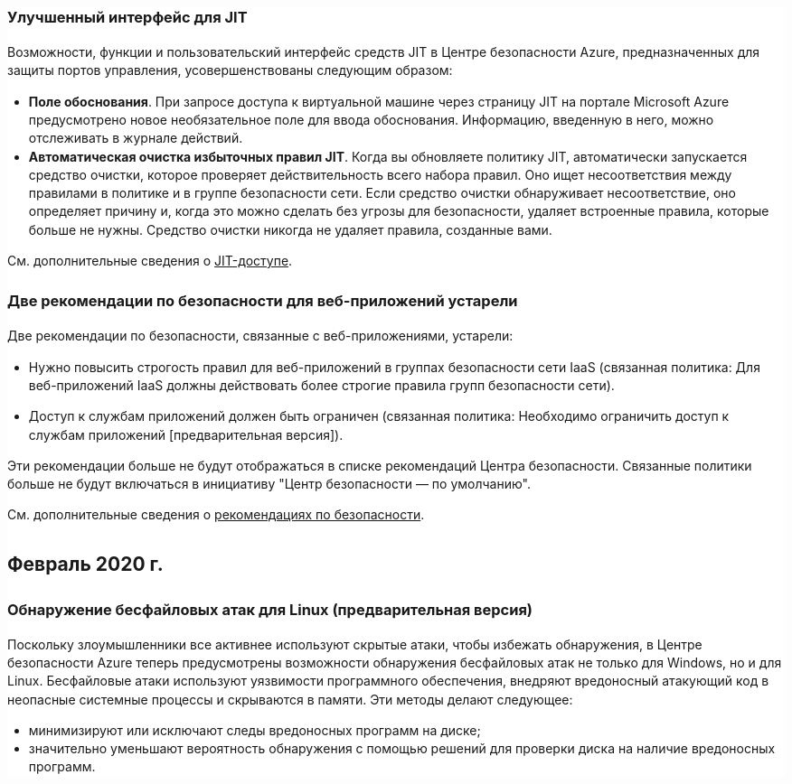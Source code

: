 ### <a name="improved-just-in-time-experience"></a>Улучшенный интерфейс для JIT

Возможности, функции и пользовательский интерфейс средств JIT в Центре безопасности Azure, предназначенных для защиты портов управления, усовершенствованы следующим образом: 

- **Поле обоснования**. При запросе доступа к виртуальной машине через страницу JIT на портале Microsoft Azure предусмотрено новое необязательное поле для ввода обоснования. Информацию, введенную в него, можно отслеживать в журнале действий. 
- **Автоматическая очистка избыточных правил JIT**. Когда вы обновляете политику JIT, автоматически запускается средство очистки, которое проверяет действительность всего набора правил. Оно ищет несоответствия между правилами в политике и в группе безопасности сети. Если средство очистки обнаруживает несоответствие, оно определяет причину и, когда это можно сделать без угрозы для безопасности, удаляет встроенные правила, которые больше не нужны. Средство очистки никогда не удаляет правила, созданные вами. 

См. дополнительные сведения о [JIT-доступе](security-center-just-in-time.md).


### <a name="two-security-recommendations-for-web-applications-deprecated"></a>Две рекомендации по безопасности для веб-приложений устарели

Две рекомендации по безопасности, связанные с веб-приложениями, устарели: 

- Нужно повысить строгость правил для веб-приложений в группах безопасности сети IaaS
    (связанная политика: Для веб-приложений IaaS должны действовать более строгие правила групп безопасности сети).

- Доступ к службам приложений должен быть ограничен
    (связанная политика: Необходимо ограничить доступ к службам приложений [предварительная версия]).

Эти рекомендации больше не будут отображаться в списке рекомендаций Центра безопасности. Связанные политики больше не будут включаться в инициативу "Центр безопасности — по умолчанию".

См. дополнительные сведения о [рекомендациях по безопасности](recommendations-reference.md).




## <a name="february-2020"></a>Февраль 2020 г.

### <a name="fileless-attack-detection-for-linux-preview"></a>Обнаружение бесфайловых атак для Linux (предварительная версия)

Поскольку злоумышленники все активнее используют скрытые атаки, чтобы избежать обнаружения, в Центре безопасности Azure теперь предусмотрены возможности обнаружения бесфайловых атак не только для Windows, но и для Linux. Бесфайловые атаки используют уязвимости программного обеспечения, внедряют вредоносный атакующий код в неопасные системные процессы и скрываются в памяти. Эти методы делают следующее:

- минимизируют или исключают следы вредоносных программ на диске;
- значительно уменьшают вероятность обнаружения с помощью решений для проверки диска на наличие вредоносных программ.
